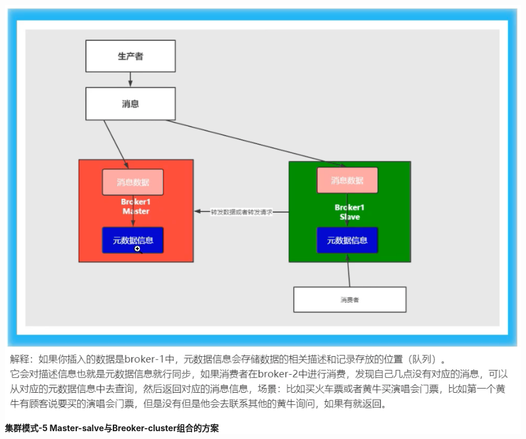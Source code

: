 <img src="../images/image-20210314210654376.png" alt="image-20210314210654376" style="zoom:90%;" />

**集群模式-5 Master-salve与Breoker-cluster组合的方案**
